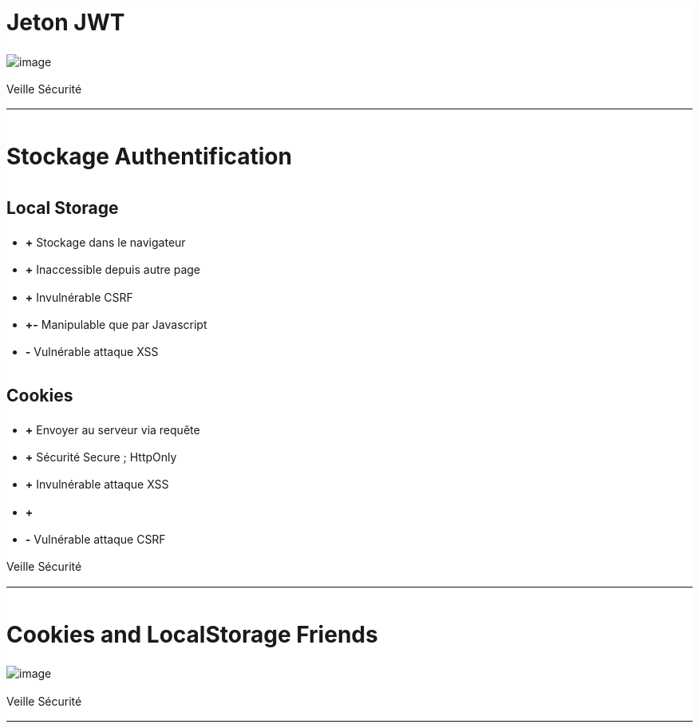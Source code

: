 
# Jeton JWT

![image](https://cda.corbisier.fr/layout/img/slide/jwt02.png)

<h7>Veille Sécurité</h7>



---



# Stockage Authentification

<div>
<div>

## Local Storage

- **+** Stockage dans le navigateur
- **+** Inaccessible depuis autre page
- **+** Invulnérable CSRF

- **+-** Manipulable que par Javascript
- **-** Vulnérable attaque XSS

</div>
<div>

## Cookies

- **+** Envoyer au serveur via requête
- **+** Sécurité Secure ; HttpOnly
- **+** Invulnérable attaque XSS

- **+**
- **-** Vulnérable attaque CSRF

</div>
</div>



<h7>Veille Sécurité</h7>

---



# Cookies and LocalStorage Friends

![image](https://cda.corbisier.fr/layout/img/slide/token_cookies.png)

<h7>Veille Sécurité</h7>

---